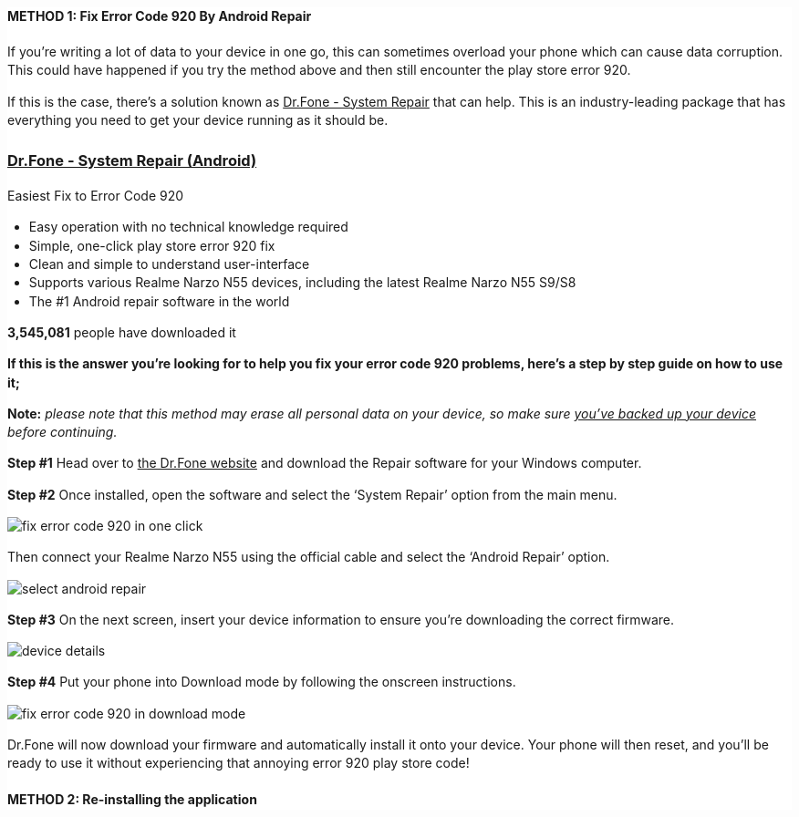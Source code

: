 #### **METHOD 1: Fix Error Code 920 By Android Repair**

If you’re writing a lot of data to your device in one go, this can sometimes overload your phone which can cause data corruption. This could have happened if you try the method above and then still encounter the play store error 920.

If this is the case, there’s a solution known as [Dr.Fone - System Repair](https://tools.techidaily.com/wondershare/drfone/android-repair/) that can help. This is an industry-leading package that has everything you need to get your device running as it should be.

### [Dr.Fone - System Repair (Android)](https://tools.techidaily.com/wondershare/drfone/android-repair/)

Easiest Fix to Error Code 920

- Easy operation with no technical knowledge required
- Simple, one-click play store error 920 fix
- Clean and simple to understand user-interface
- Supports various Realme Narzo N55 devices, including the latest Realme Narzo N55 S9/S8
- The #1 Android repair software in the world

**3,545,081** people have downloaded it

**If this is the answer you’re looking for to help you fix your error code 920 problems, here’s a step by step guide on how to use it;**

**Note:** _please note that this method may erase all personal data on your device, so make sure [you’ve backed up your device](https://tools.techidaily.com/wondershare/drfone/android-backup-and-restore/) before continuing._

**Step #1** Head over to [the Dr.Fone website](https://drfone.wondershare.com/guide/android-repair.html) and download the Repair software for your Windows computer.

**Step #2** Once installed, open the software and select the ‘System Repair’ option from the main menu.

![fix error code 920 in one click](https://images.wondershare.com/drfone/guide/drfone-home.png)

Then connect your Realme Narzo N55 using the official cable and select the ‘Android Repair’ option.

![select android repair](https://images.wondershare.com/drfone/guide/android-system-repair-1.png)

**Step #3** On the next screen, insert your device information to ensure you’re downloading the correct firmware.

![device details](https://images.wondershare.com/drfone/guide/android-system-repair-2.png)

**Step #4** Put your phone into Download mode by following the onscreen instructions.

![fix error code 920 in download mode](https://images.wondershare.com/drfone/guide/android-system-repair-3.png)

Dr.Fone will now download your firmware and automatically install it onto your device. Your phone will then reset, and you’ll be ready to use it without experiencing that annoying error 920 play store code!

#### **METHOD 2: Re-installing the application**
